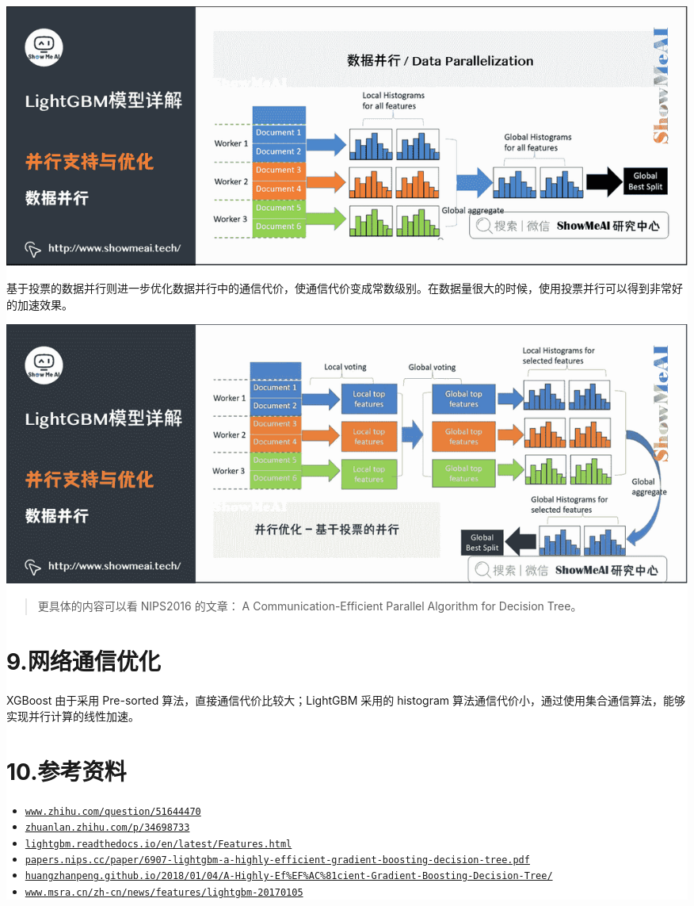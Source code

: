 ![](img/38e816e924f3cac538223e0695aa4e82.png)

基于投票的数据并行则进一步优化数据并行中的通信代价，使通信代价变成常数级别。在数据量很大的时候，使用投票并行可以得到非常好的加速效果。

![](img/d19f8887b0d1d17df12fb91863a100a3.png)

> 更具体的内容可以看 NIPS2016 的文章： A Communication-Efficient Parallel Algorithm for Decision Tree。

# 9.网络通信优化

XGBoost 由于采用 Pre-sorted 算法，直接通信代价比较大；LightGBM 采用的 histogram 算法通信代价小，通过使用集合通信算法，能够实现并行计算的线性加速。

# 10.参考资料

*   [`www.zhihu.com/question/51644470`](https://www.zhihu.com/question/51644470)
*   [`zhuanlan.zhihu.com/p/34698733`](https://zhuanlan.zhihu.com/p/34698733)
*   [`lightgbm.readthedocs.io/en/latest/Features.html`](https://lightgbm.readthedocs.io/en/latest/Features.html)
*   [`papers.nips.cc/paper/6907-lightgbm-a-highly-efficient-gradient-boosting-decision-tree.pdf`](https://papers.nips.cc/paper/6907-lightgbm-a-highly-efficient-gradient-boosting-decision-tree.pdf)
*   [`huangzhanpeng.github.io/2018/01/04/A-Highly-Ef%EF%AC%81cient-Gradient-Boosting-Decision-Tree/`](https://huangzhanpeng.github.io/2018/01/04/A-Highly-Ef%EF%AC%81cient-Gradient-Boosting-Decision-Tree/)
*   [`www.msra.cn/zh-cn/news/features/lightgbm-20170105`](https://www.msra.cn/zh-cn/news/features/lightgbm-20170105)
